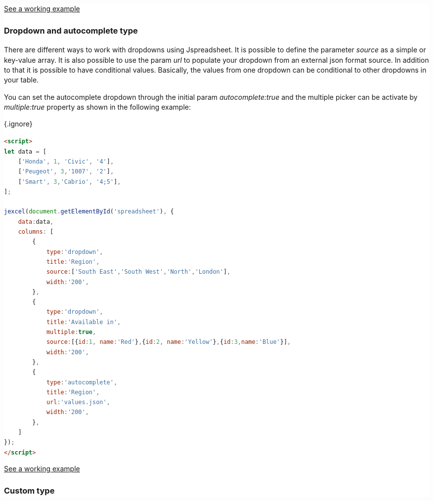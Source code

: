 [See a working example](/jspreadsheet/v3/examples/date-and-datetime-picker)

  

### Dropdown and autocomplete type

There are different ways to work with dropdowns using Jspreadsheet. It is possible to define the parameter _source_ as a simple or key-value array. It is also possible to use the param _url_ to populate your dropdown from an external json format source. In addition to that it is possible to have conditional values. Basically, the values from one dropdown can be conditional to other dropdowns in your table.

You can set the autocomplete dropdown through the initial param _autocomplete:true_ and the multiple picker can be activate by _multiple:true_ property as shown in the following example:

{.ignore}
```html
<script>
let data = [
    ['Honda', 1, 'Civic', '4'],
    ['Peugeot', 3,'1007', '2'],
    ['Smart', 3,'Cabrio', '4;5'],
];

jexcel(document.getElementById('spreadsheet'), {
    data:data,
    columns: [
        {
            type:'dropdown',
            title:'Region',
            source:['South East','South West','North','London'],
            width:'200',
        },
        {
            type:'dropdown',
            title:'Available in',
            multiple:true,
            source:[{id:1, name:'Red'},{id:2, name:'Yellow'},{id:3,name:'Blue'}],
            width:'200',
        },
        {
            type:'autocomplete',
            title:'Region',
            url:'values.json',
            width:'200',
        },
    ]
});
</script>
```

[See a working example](/jspreadsheet/v3/examples/dropdown-and-autocomplete)

### Custom type

